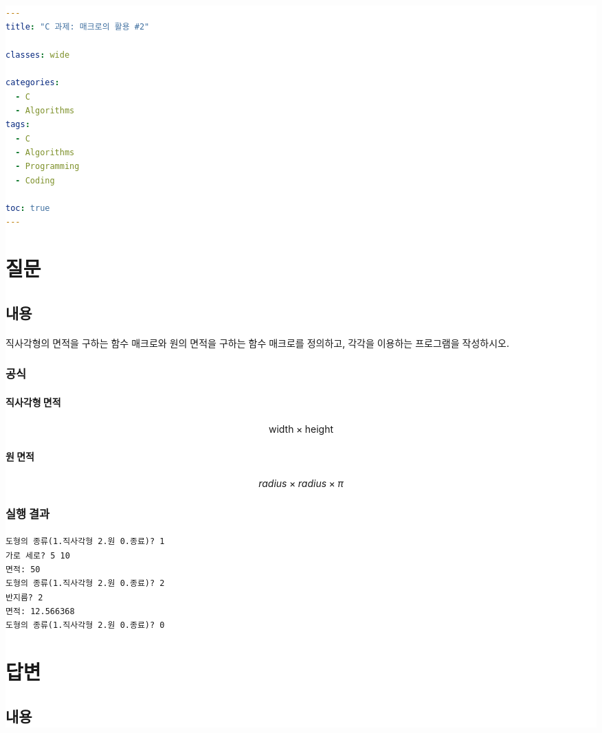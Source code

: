 ```yaml
---
title: "C 과제: 매크로의 활용 #2"

classes: wide

categories:
  - C
  - Algorithms
tags:
  - C
  - Algorithms
  - Programming
  - Coding

toc: true
---
```


# 질문

## 내용

직사각형의 면적을 구하는 함수 매크로와 원의 면적을 구하는 함수 매크로를 정의하고, 각각을 이용하는 프로그램을 작성하시오.

### 공식

#### 직사각형 면적

$$\text{width} \times \text{height}$$

#### 원 면적

$$radius \times radius \times \pi$$


### 실행 결과

```shell
도형의 종류(1.직사각형 2.원 0.종료)? 1
가로 세로? 5 10
면적: 50
도형의 종류(1.직사각형 2.원 0.종료)? 2
반지름? 2
면적: 12.566368
도형의 종류(1.직사각형 2.원 0.종료)? 0
```

# 답변

## 내용
